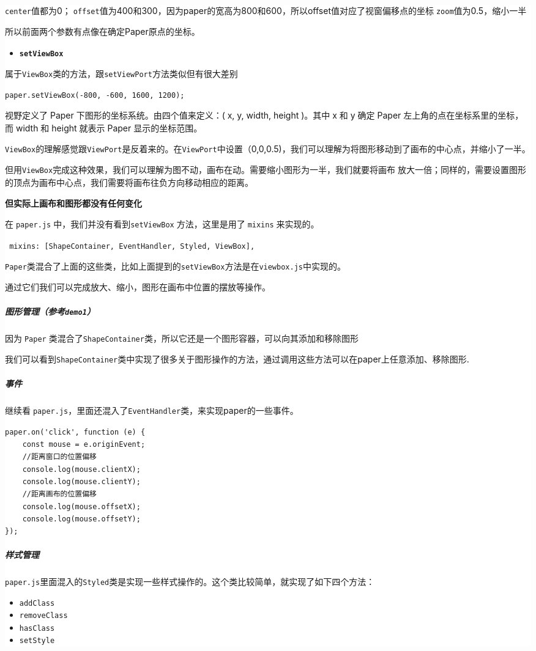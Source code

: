 `center`值都为0；
`offset`值为400和300，因为paper的宽高为800和600，所以offset值对应了视窗偏移点的坐标
`zoom`值为0.5，缩小一半

所以前面两个参数有点像在确定Paper原点的坐标。



- **`setViewBox`**

属于`ViewBox`类的方法，跟`setViewPort`方法类似但有很大差别

```
paper.setViewBox(-800, -600, 1600, 1200);
```

视野定义了 Paper 下图形的坐标系统。由四个值来定义：( x, y, width, height )。其中 x 和 y 确定 Paper 左上角的点在坐标系里的坐标，而 width 和 height 就表示 Paper 显示的坐标范围。

`ViewBox`的理解感觉跟`ViewPort`是反着来的。在`ViewPort`中设置（0,0,0.5)，我们可以理解为将图形移动到了画布的中心点，并缩小了一半。 

但用`ViewBox`完成这种效果，我们可以理解为图不动，画布在动。需要缩小图形为一半，我们就要将画布
放大一倍；同样的，需要设置图形的顶点为画布中心点，我们需要将画布往负方向移动相应的距离。

**但实际上画布和图形都没有任何变化**

在 `paper.js` 中，我们并没有看到`setViewBox` 方法，这里是用了 `mixins` 来实现的。
```
 mixins: [ShapeContainer, EventHandler, Styled, ViewBox],
```
`Paper`类混合了上面的这些类，比如上面提到的`setViewBox`方法是在`viewbox.js`中实现的。

通过它们我们可以完成放大、缩小，图形在画布中位置的摆放等操作。

##### 图形管理（参考`demo1`）

因为 `Paper` 类混合了`ShapeContainer`类，所以它还是一个图形容器，可以向其添加和移除图形

我们可以看到`ShapeContainer`类中实现了很多关于图形操作的方法，通过调用这些方法可以在paper上任意添加、移除图形.

##### 事件

继续看 `paper.js`，里面还混入了`EventHandler`类，来实现paper的一些事件。
```
paper.on('click', function (e) {
    const mouse = e.originEvent;
    //距离窗口的位置偏移
    console.log(mouse.clientX);
    console.log(mouse.clientY);
    //距离画布的位置偏移
    console.log(mouse.offsetX);
    console.log(mouse.offsetY);
});
```

##### 样式管理
`paper.js`里面混入的`Styled`类是实现一些样式操作的。这个类比较简单，就实现了如下四个方法：

- `addClass`
- `removeClass`
- `hasClass`
- `setStyle`
